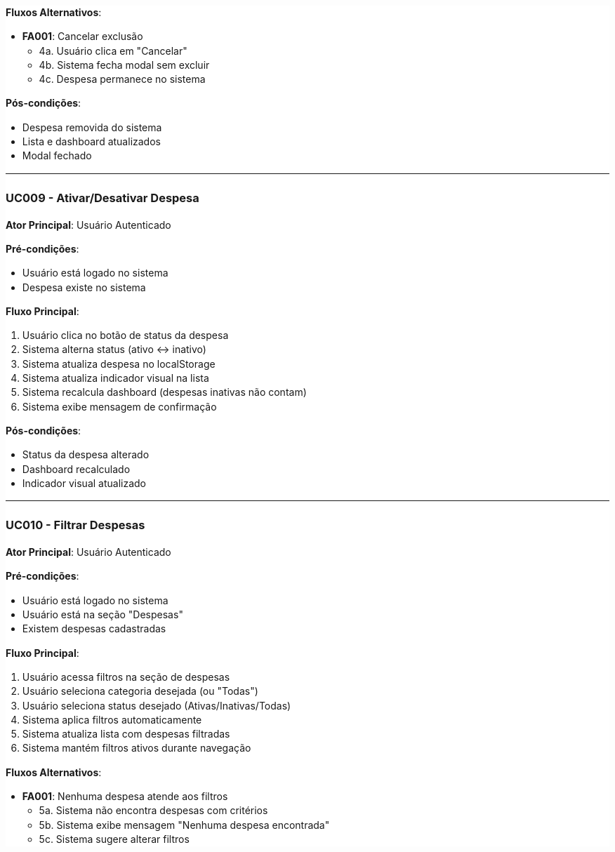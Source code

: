 **Fluxos Alternativos**:
- **FA001**: Cancelar exclusão
  - 4a. Usuário clica em "Cancelar"
  - 4b. Sistema fecha modal sem excluir
  - 4c. Despesa permanece no sistema

**Pós-condições**:
- Despesa removida do sistema
- Lista e dashboard atualizados
- Modal fechado

---

### UC009 - Ativar/Desativar Despesa

**Ator Principal**: Usuário Autenticado

**Pré-condições**:
- Usuário está logado no sistema
- Despesa existe no sistema

**Fluxo Principal**:
1. Usuário clica no botão de status da despesa
2. Sistema alterna status (ativo ↔ inativo)
3. Sistema atualiza despesa no localStorage
4. Sistema atualiza indicador visual na lista
5. Sistema recalcula dashboard (despesas inativas não contam)
6. Sistema exibe mensagem de confirmação

**Pós-condições**:
- Status da despesa alterado
- Dashboard recalculado
- Indicador visual atualizado

---

### UC010 - Filtrar Despesas

**Ator Principal**: Usuário Autenticado

**Pré-condições**:
- Usuário está logado no sistema
- Usuário está na seção "Despesas"
- Existem despesas cadastradas

**Fluxo Principal**:
1. Usuário acessa filtros na seção de despesas
2. Usuário seleciona categoria desejada (ou "Todas")
3. Usuário seleciona status desejado (Ativas/Inativas/Todas)
4. Sistema aplica filtros automaticamente
5. Sistema atualiza lista com despesas filtradas
6. Sistema mantém filtros ativos durante navegação

**Fluxos Alternativos**:
- **FA001**: Nenhuma despesa atende aos filtros
  - 5a. Sistema não encontra despesas com critérios
  - 5b. Sistema exibe mensagem "Nenhuma despesa encontrada"
  - 5c. Sistema sugere alterar filtros
